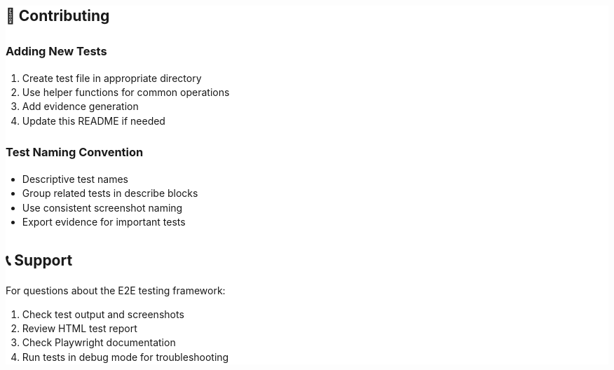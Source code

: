 ## 🤝 Contributing

### Adding New Tests
1. Create test file in appropriate directory
2. Use helper functions for common operations
3. Add evidence generation
4. Update this README if needed

### Test Naming Convention
- Descriptive test names
- Group related tests in describe blocks
- Use consistent screenshot naming
- Export evidence for important tests

## 📞 Support

For questions about the E2E testing framework:
1. Check test output and screenshots
2. Review HTML test report
3. Check Playwright documentation
4. Run tests in debug mode for troubleshooting